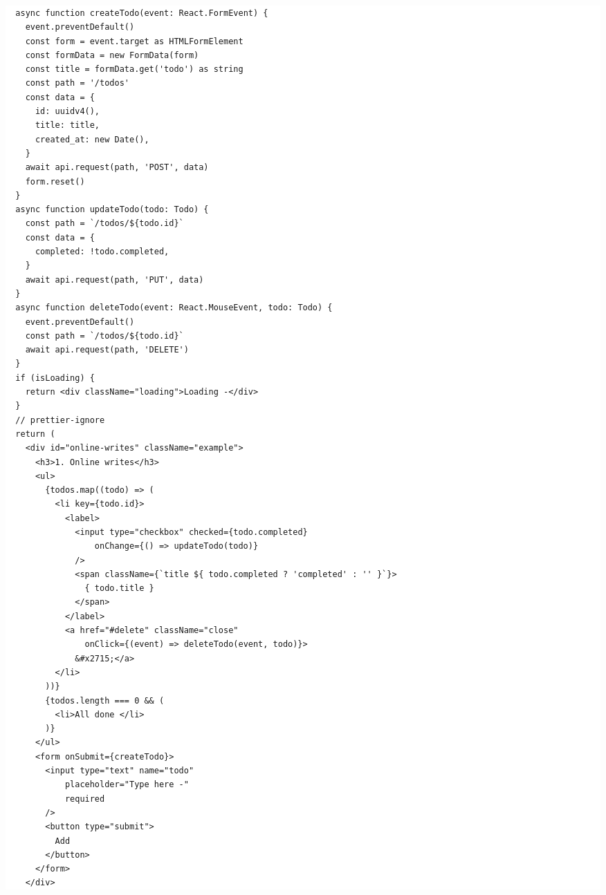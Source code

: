 ```tsx
  async function createTodo(event: React.FormEvent) {
    event.preventDefault()
    const form = event.target as HTMLFormElement
    const formData = new FormData(form)
    const title = formData.get('todo') as string
    const path = '/todos'
    const data = {
      id: uuidv4(),
      title: title,
      created_at: new Date(),
    }
    await api.request(path, 'POST', data)
    form.reset()
  }
  async function updateTodo(todo: Todo) {
    const path = `/todos/${todo.id}`
    const data = {
      completed: !todo.completed,
    }
    await api.request(path, 'PUT', data)
  }
  async function deleteTodo(event: React.MouseEvent, todo: Todo) {
    event.preventDefault()
    const path = `/todos/${todo.id}`
    await api.request(path, 'DELETE')
  }
  if (isLoading) {
    return <div className="loading">Loading -</div>
  }
  // prettier-ignore
  return (
    <div id="online-writes" className="example">
      <h3>1. Online writes</h3>
      <ul>
        {todos.map((todo) => (
          <li key={todo.id}>
            <label>
              <input type="checkbox" checked={todo.completed}
                  onChange={() => updateTodo(todo)}
              />
              <span className={`title ${ todo.completed ? 'completed' : '' }`}>
                { todo.title }
              </span>
            </label>
            <a href="#delete" className="close"
                onClick={(event) => deleteTodo(event, todo)}>
              &#x2715;</a>
          </li>
        ))}
        {todos.length === 0 && (
          <li>All done </li>
        )}
      </ul>
      <form onSubmit={createTodo}>
        <input type="text" name="todo"
            placeholder="Type here -"
            required
        />
        <button type="submit">
          Add
        </button>
      </form>
    </div>
```